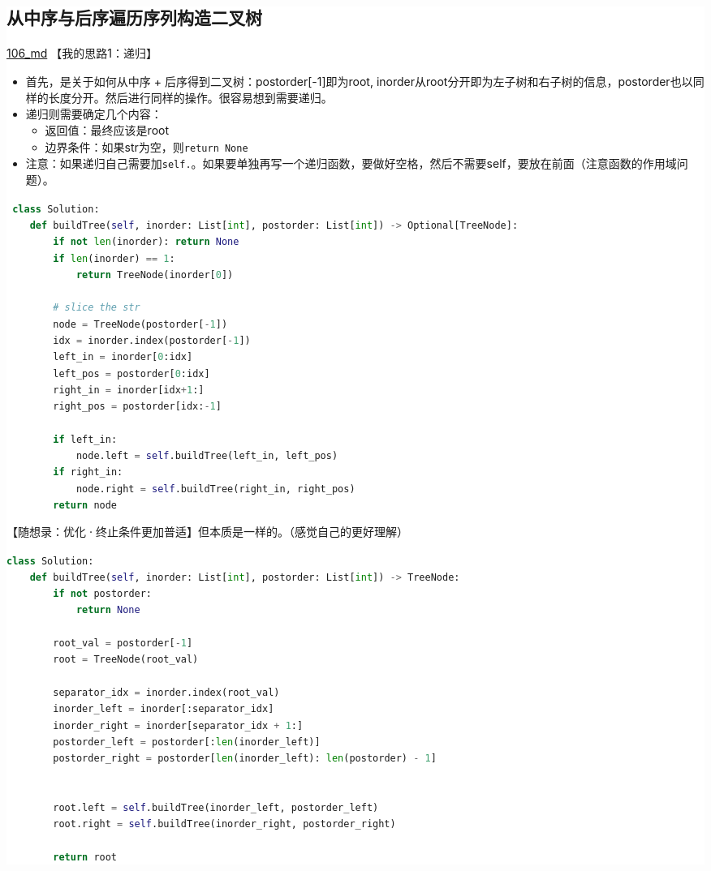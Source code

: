 
##  从中序与后序遍历序列构造二叉树
[106_md](https://leetcode.cn/problems/construct-binary-tree-from-inorder-and-postorder-traversal/)
【我的思路1：递归】
- 首先，是关于如何从中序 + 后序得到二叉树：postorder\[-1]即为root, inorder从root分开即为左子树和右子树的信息，postorder也以同样的长度分开。然后进行同样的操作。很容易想到需要递归。
- 递归则需要确定几个内容：
	- 返回值：最终应该是root
	- 边界条件：如果str为空，则`return None`
- 注意：如果递归自己需要加`self.`。如果要单独再写一个递归函数，要做好空格，然后不需要self，要放在前面（注意函数的作用域问题）。
```python
 class Solution:
    def buildTree(self, inorder: List[int], postorder: List[int]) -> Optional[TreeNode]:
        if not len(inorder): return None
        if len(inorder) == 1:
            return TreeNode(inorder[0])

        # slice the str
        node = TreeNode(postorder[-1])
        idx = inorder.index(postorder[-1])
        left_in = inorder[0:idx]
        left_pos = postorder[0:idx]
        right_in = inorder[idx+1:]
        right_pos = postorder[idx:-1]

        if left_in: 
            node.left = self.buildTree(left_in, left_pos)
        if right_in:
            node.right = self.buildTree(right_in, right_pos)
        return node
```
【随想录：优化 · 终止条件更加普适】但本质是一样的。（感觉自己的更好理解）

```python
class Solution:
    def buildTree(self, inorder: List[int], postorder: List[int]) -> TreeNode:
        if not postorder:
            return None

        root_val = postorder[-1]
        root = TreeNode(root_val)

        separator_idx = inorder.index(root_val)
        inorder_left = inorder[:separator_idx]
        inorder_right = inorder[separator_idx + 1:]
        postorder_left = postorder[:len(inorder_left)]
        postorder_right = postorder[len(inorder_left): len(postorder) - 1]


        root.left = self.buildTree(inorder_left, postorder_left)
        root.right = self.buildTree(inorder_right, postorder_right)

        return root
```

